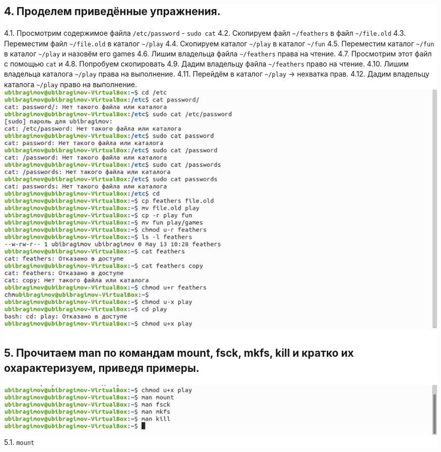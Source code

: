 ## 4. Проделем приведённые упражнения.
4.1. Просмотрим содержимое файла `/etc/password` - `sudo cat`
4.2. Скопируем файл `~/feathers` в файл `~/file.old`
4.3. Переместим файл `~/file.old` в каталог `~/play`
4.4. Скопируем каталог `~/play` в каталог `~/fun`
4.5. Переместим каталог `~/fun` в каталог `~/play` и назовём его games
4.6. Лишим владельца файла `~/feathers` права на чтение.
4.7. Просмотрим этот файл с помощью `cat` и 4.8. Попробуем скопировать
4.9.  Дадим владельцу файла `~/feathers` право на чтение.
4.10. Лишим владельца каталога `~/play` права на выполнение.
4.11. Перейдём в каталог `~/play` -> нехватка прав.
4.12. Дадим владельцу каталога `~/play` право на выполнение.
        ![lab006](./lab006-9.png)

## 5. Прочитаем man по командам mount, fsck, mkfs, kill и кратко их охарактеризуем, приведя примеры.
 ![lab006](./lab006-10.png)
5.1. `mount`